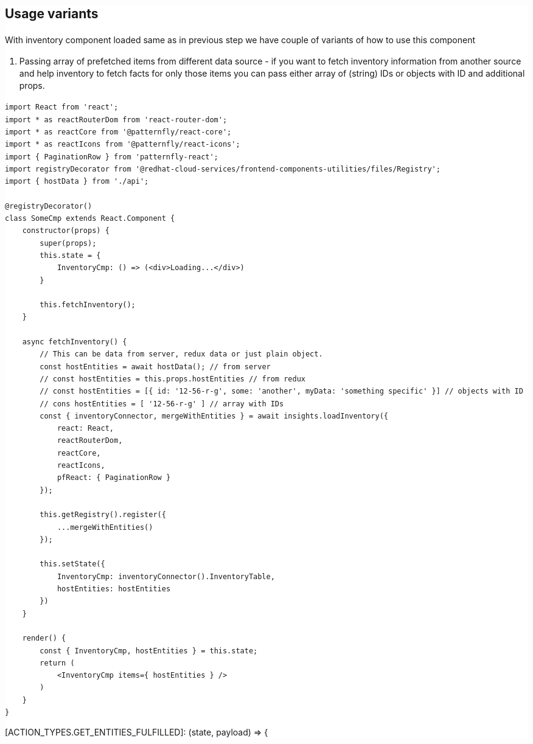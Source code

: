## Usage variants
With inventory component loaded same as in previous step we have couple of variants of how to use this component

1) Passing array of prefetched items from different data source - if you want to fetch inventory information from another source and help inventory to fetch facts for only those items you can pass either array of (string) IDs or objects with ID and additional props.

```JSX
import React from 'react';
import * as reactRouterDom from 'react-router-dom';
import * as reactCore from '@patternfly/react-core';
import * as reactIcons from '@patternfly/react-icons';
import { PaginationRow } from 'patternfly-react';
import registryDecorator from '@redhat-cloud-services/frontend-components-utilities/files/Registry';
import { hostData } from './api';

@registryDecorator()
class SomeCmp extends React.Component {
    constructor(props) {
        super(props);
        this.state = {
            InventoryCmp: () => (<div>Loading...</div>)
        }

        this.fetchInventory();
    }

    async fetchInventory() {
        // This can be data from server, redux data or just plain object.  
        const hostEntities = await hostData(); // from server
        // const hostEntities = this.props.hostEntities // from redux
        // const hostEntities = [{ id: '12-56-r-g', some: 'another', myData: 'something specific' }] // objects with ID
        // cons hostEntities = [ '12-56-r-g' ] // array with IDs
        const { inventoryConnector, mergeWithEntities } = await insights.loadInventory({
            react: React,
            reactRouterDom,
            reactCore,
            reactIcons,
            pfReact: { PaginationRow }
        });

        this.getRegistry().register({
            ...mergeWithEntities()
        });

        this.setState({
            InventoryCmp: inventoryConnector().InventoryTable,
            hostEntities: hostEntities
        })
    }

    render() {
        const { InventoryCmp, hostEntities } = this.state;
        return (
            <InventoryCmp items={ hostEntities } />
        )
    }
}
```


  [ACTION_TYPES.GET_ENTITIES_FULFILLED]: (state, payload) => {